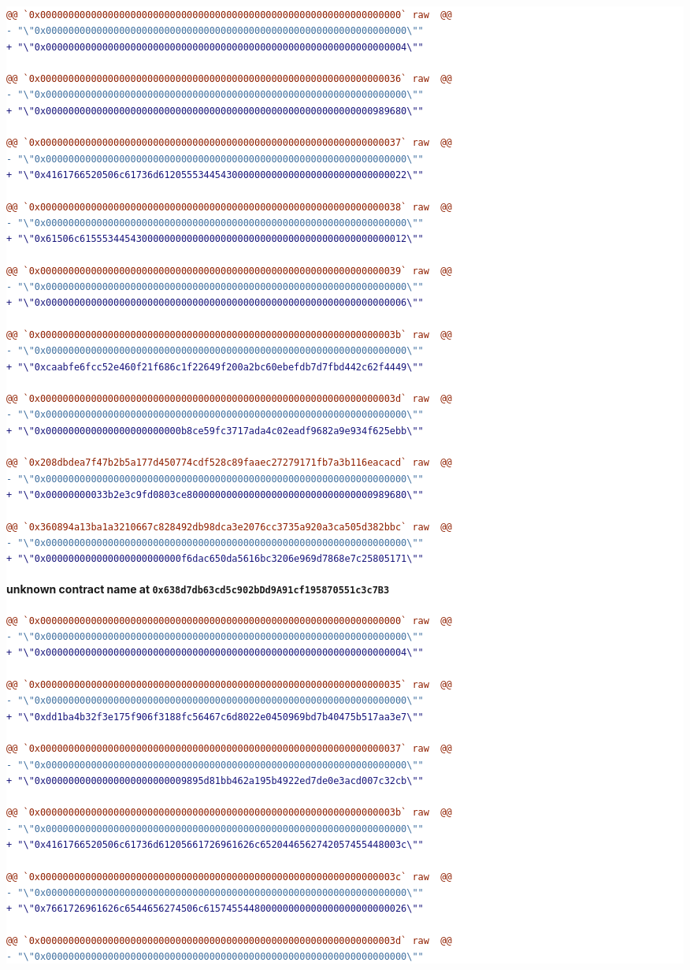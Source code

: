```diff
@@ `0x0000000000000000000000000000000000000000000000000000000000000000` raw  @@
- "\"0x0000000000000000000000000000000000000000000000000000000000000000\""
+ "\"0x0000000000000000000000000000000000000000000000000000000000000004\""

@@ `0x0000000000000000000000000000000000000000000000000000000000000036` raw  @@
- "\"0x0000000000000000000000000000000000000000000000000000000000000000\""
+ "\"0x0000000000000000000000000000000000000000000000000000000000989680\""

@@ `0x0000000000000000000000000000000000000000000000000000000000000037` raw  @@
- "\"0x0000000000000000000000000000000000000000000000000000000000000000\""
+ "\"0x4161766520506c61736d61205553445430000000000000000000000000000022\""

@@ `0x0000000000000000000000000000000000000000000000000000000000000038` raw  @@
- "\"0x0000000000000000000000000000000000000000000000000000000000000000\""
+ "\"0x61506c6155534454300000000000000000000000000000000000000000000012\""

@@ `0x0000000000000000000000000000000000000000000000000000000000000039` raw  @@
- "\"0x0000000000000000000000000000000000000000000000000000000000000000\""
+ "\"0x0000000000000000000000000000000000000000000000000000000000000006\""

@@ `0x000000000000000000000000000000000000000000000000000000000000003b` raw  @@
- "\"0x0000000000000000000000000000000000000000000000000000000000000000\""
+ "\"0xcaabfe6fcc52e460f21f686c1f22649f200a2bc60ebefdb7d7fbd442c62f4449\""

@@ `0x000000000000000000000000000000000000000000000000000000000000003d` raw  @@
- "\"0x0000000000000000000000000000000000000000000000000000000000000000\""
+ "\"0x000000000000000000000000b8ce59fc3717ada4c02eadf9682a9e934f625ebb\""

@@ `0x208dbdea7f47b2b5a177d450774cdf528c89faaec27279171fb7a3b116eacacd` raw  @@
- "\"0x0000000000000000000000000000000000000000000000000000000000000000\""
+ "\"0x00000000033b2e3c9fd0803ce800000000000000000000000000000000989680\""

@@ `0x360894a13ba1a3210667c828492db98dca3e2076cc3735a920a3ca505d382bbc` raw  @@
- "\"0x0000000000000000000000000000000000000000000000000000000000000000\""
+ "\"0x000000000000000000000000f6dac650da5616bc3206e969d7868e7c25805171\""

```
#### unknown contract name at `0x638d7db63cd5c902bDd9A91cf195870551c3c7B3`

```diff
@@ `0x0000000000000000000000000000000000000000000000000000000000000000` raw  @@
- "\"0x0000000000000000000000000000000000000000000000000000000000000000\""
+ "\"0x0000000000000000000000000000000000000000000000000000000000000004\""

@@ `0x0000000000000000000000000000000000000000000000000000000000000035` raw  @@
- "\"0x0000000000000000000000000000000000000000000000000000000000000000\""
+ "\"0xdd1ba4b32f3e175f906f3188fc56467c6d8022e0450969bd7b40475b517aa3e7\""

@@ `0x0000000000000000000000000000000000000000000000000000000000000037` raw  @@
- "\"0x0000000000000000000000000000000000000000000000000000000000000000\""
+ "\"0x0000000000000000000000009895d81bb462a195b4922ed7de0e3acd007c32cb\""

@@ `0x000000000000000000000000000000000000000000000000000000000000003b` raw  @@
- "\"0x0000000000000000000000000000000000000000000000000000000000000000\""
+ "\"0x4161766520506c61736d61205661726961626c6520446562742057455448003c\""

@@ `0x000000000000000000000000000000000000000000000000000000000000003c` raw  @@
- "\"0x0000000000000000000000000000000000000000000000000000000000000000\""
+ "\"0x7661726961626c6544656274506c615745544800000000000000000000000026\""

@@ `0x000000000000000000000000000000000000000000000000000000000000003d` raw  @@
- "\"0x0000000000000000000000000000000000000000000000000000000000000000\""
```